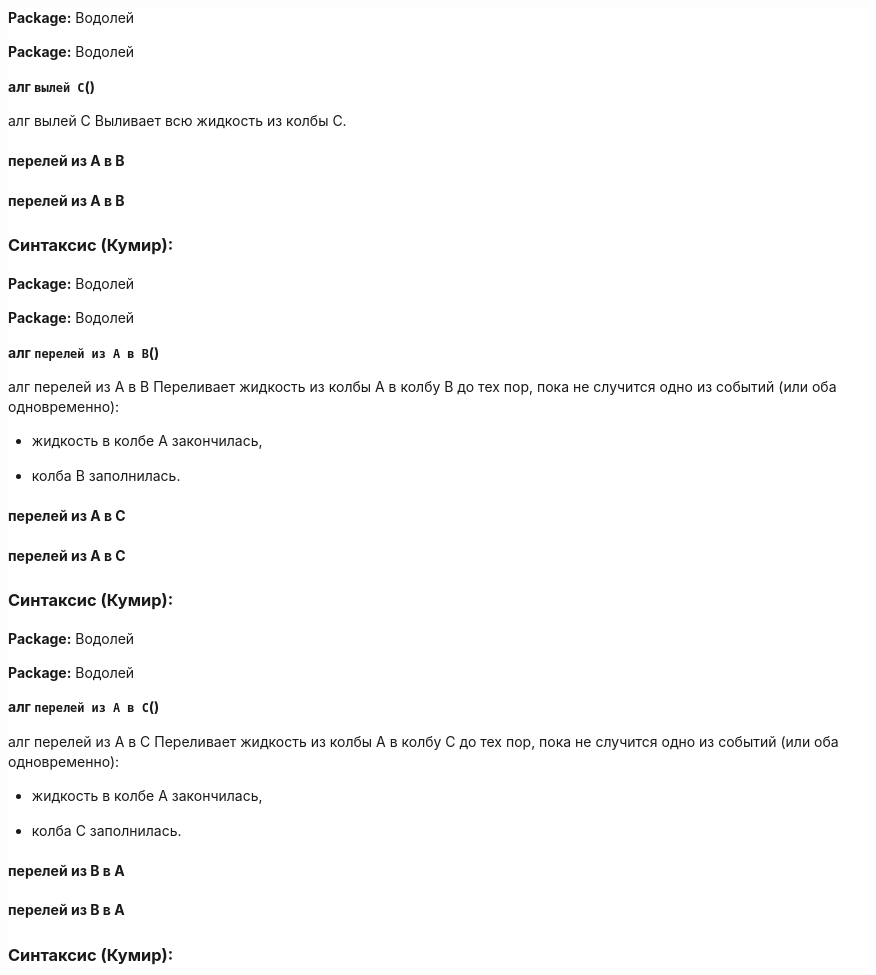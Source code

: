 **Package:** Водолей

**Package:** Водолей

**алг `вылей С`()**

алг
вылей С
Выливает всю жидкость из колбы С.

#### перелей из A в B

#### перелей из A в B

### Синтаксис (Кумир):

**Package:** Водолей

**Package:** Водолей

**алг `перелей из A в B`()**

алг
перелей из A в B
Переливает жидкость из колбы А в колбу В до тех пор, пока не случится одно 
			из событий (или оба одновременно):


- жидкость в колбе А закончилась,

- колба В заполнилась.

#### перелей из A в C

#### перелей из A в C

### Синтаксис (Кумир):

**Package:** Водолей

**Package:** Водолей

**алг `перелей из A в C`()**

алг
перелей из A в C
Переливает жидкость из колбы А в колбу C до тех пор, пока не случится одно 
			из событий (или оба одновременно):


- жидкость в колбе А закончилась,

- колба C заполнилась.

#### перелей из B в A

#### перелей из B в A

### Синтаксис (Кумир):
